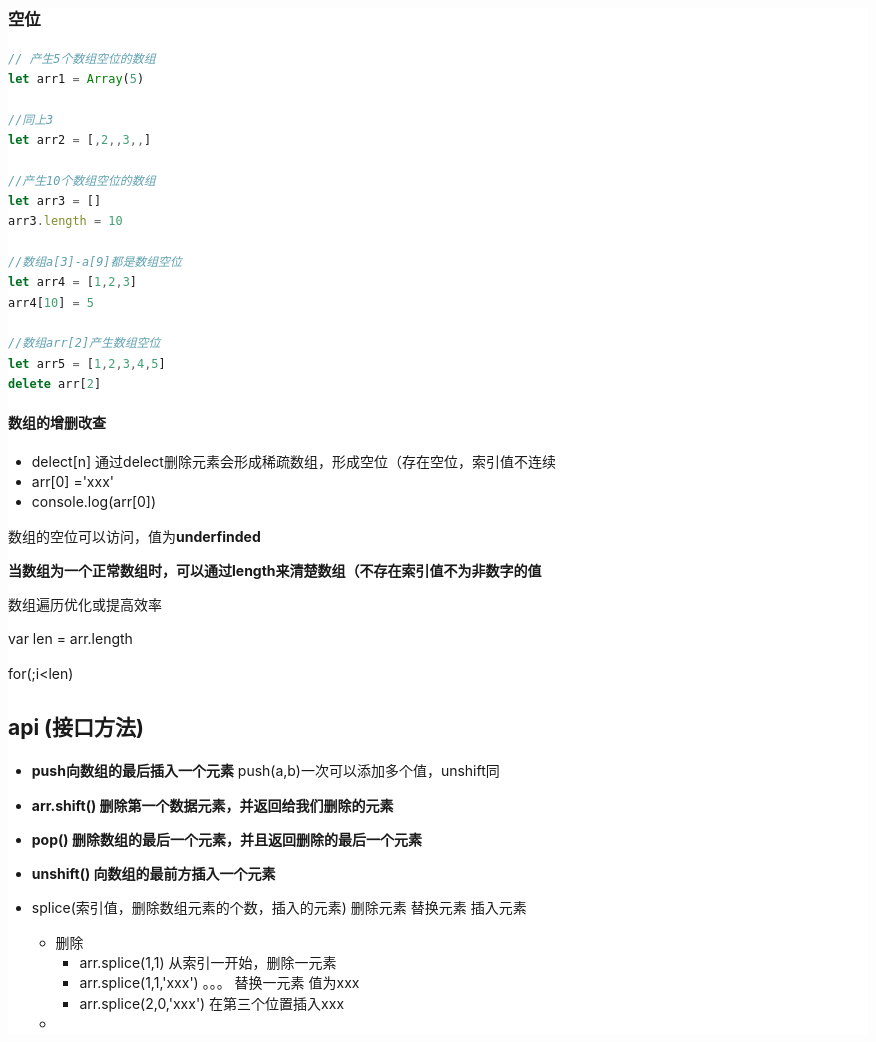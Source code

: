 

### 空位

```jsx
// 产生5个数组空位的数组
let arr1 = Array(5)

//同上3
let arr2 = [,2,,3,,]

//产生10个数组空位的数组
let arr3 = []
arr3.length = 10

//数组a[3]-a[9]都是数组空位
let arr4 = [1,2,3]
arr4[10] = 5

//数组arr[2]产生数组空位
let arr5 = [1,2,3,4,5]
delete arr[2]
```



#### 数组的增删改查

- delect[n] 通过delect删除元素会形成稀疏数组，形成空位（存在空位，索引值不连续
- arr[0] ='xxx'
- console.log(arr[0])

数组的空位可以访问，值为**underfinded**

**当数组为一个正常数组时，可以通过length来清楚数组（不存在索引值不为非数字的值**

数组遍历优化或提高效率

var len = arr.length

for(;i<len)



## api (接口方法)

- **push向数组的最后插入一个元素** push(a,b)一次可以添加多个值，unshift同
- **arr.shift() 删除第一个数据元素，并返回给我们删除的元素**
- **pop() 删除数组的最后一个元素，并且返回删除的最后一个元素**
- **unshift() 向数组的最前方插入一个元素**

- splice(索引值，删除数组元素的个数，插入的元素) 删除元素 替换元素 插入元素
  - 删除
    - arr.splice(1,1) 从索引一开始，删除一元素
    - arr.splice(1,1,'xxx') 。。。 替换一元素 值为xxx
    - arr.splice(2,0,'xxx') 在第三个位置插入xxx
  - 
